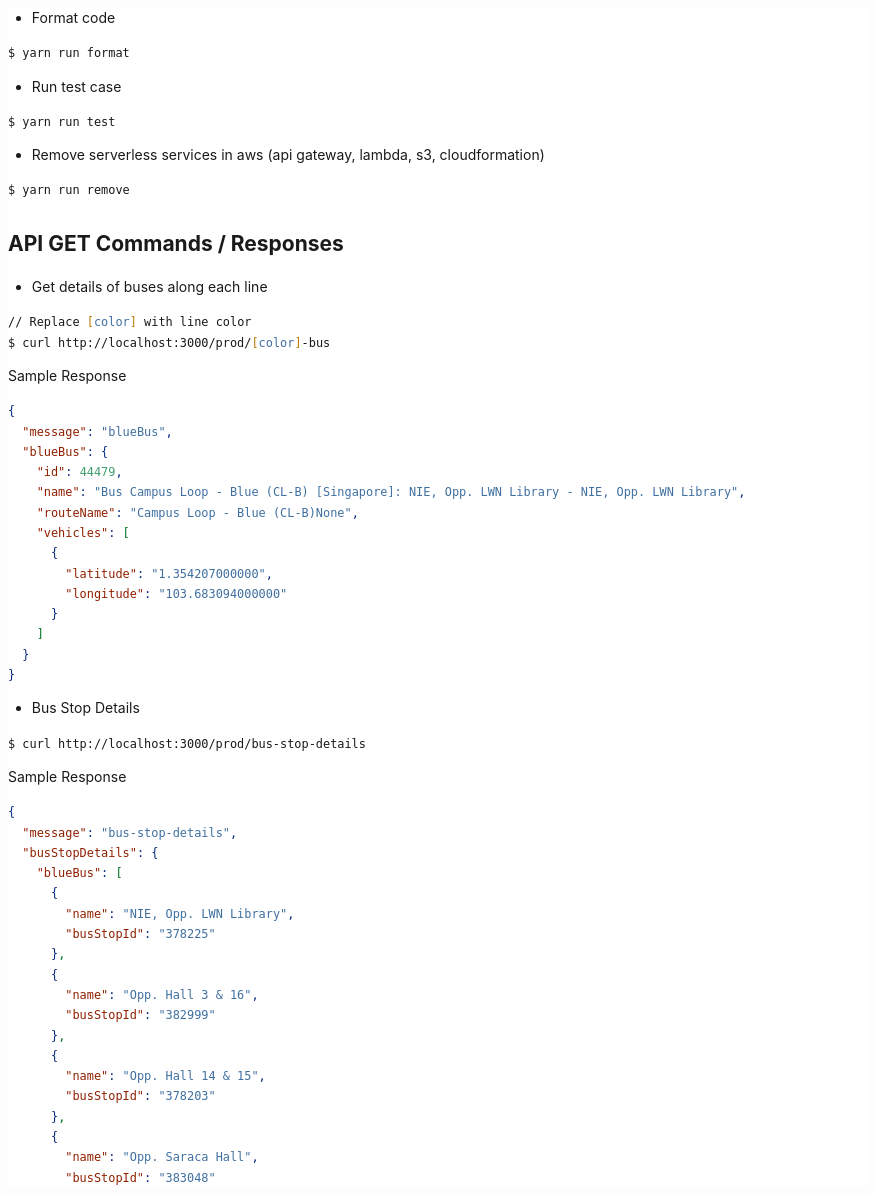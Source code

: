 * Format code
```zsh
$ yarn run format
```

* Run test case
```zsh
$ yarn run test
```

* Remove serverless services in aws (api gateway, lambda, s3, cloudformation)
```zsh
$ yarn run remove
```

## API GET Commands / Responses

* Get details of buses along each line

```zsh
// Replace [color] with line color
$ curl http://localhost:3000/prod/[color]-bus
```
Sample Response  

```json
{
  "message": "blueBus",
  "blueBus": {
    "id": 44479,
    "name": "Bus Campus Loop - Blue (CL-B) [Singapore]: NIE, Opp. LWN Library - NIE, Opp. LWN Library",
    "routeName": "Campus Loop - Blue (CL-B)None",
    "vehicles": [
      {
        "latitude": "1.354207000000",
        "longitude": "103.683094000000"
      }
    ]
  }
}
```

* Bus Stop Details
```
$ curl http://localhost:3000/prod/bus-stop-details
```

Sample Response
```json
{
  "message": "bus-stop-details",
  "busStopDetails": {
    "blueBus": [
      {
        "name": "NIE, Opp. LWN Library",
        "busStopId": "378225"
      },
      {
        "name": "Opp. Hall 3 & 16",
        "busStopId": "382999"
      },
      {
        "name": "Opp. Hall 14 & 15",
        "busStopId": "378203"
      },
      {
        "name": "Opp. Saraca Hall",
        "busStopId": "383048"
```